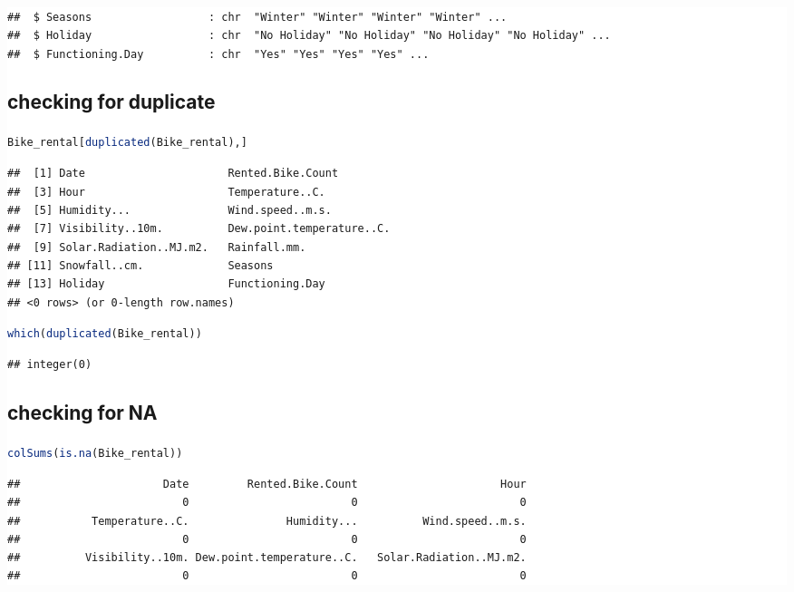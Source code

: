     ##  $ Seasons                  : chr  "Winter" "Winter" "Winter" "Winter" ...
    ##  $ Holiday                  : chr  "No Holiday" "No Holiday" "No Holiday" "No Holiday" ...
    ##  $ Functioning.Day          : chr  "Yes" "Yes" "Yes" "Yes" ...

## checking for duplicate

``` r
Bike_rental[duplicated(Bike_rental),]
```

    ##  [1] Date                      Rented.Bike.Count        
    ##  [3] Hour                      Temperature..C.          
    ##  [5] Humidity...               Wind.speed..m.s.         
    ##  [7] Visibility..10m.          Dew.point.temperature..C.
    ##  [9] Solar.Radiation..MJ.m2.   Rainfall.mm.             
    ## [11] Snowfall..cm.             Seasons                  
    ## [13] Holiday                   Functioning.Day          
    ## <0 rows> (or 0-length row.names)

``` r
which(duplicated(Bike_rental))
```

    ## integer(0)

## checking for NA

``` r
colSums(is.na(Bike_rental))
```

    ##                      Date         Rented.Bike.Count                      Hour 
    ##                         0                         0                         0 
    ##           Temperature..C.               Humidity...          Wind.speed..m.s. 
    ##                         0                         0                         0 
    ##          Visibility..10m. Dew.point.temperature..C.   Solar.Radiation..MJ.m2. 
    ##                         0                         0                         0 